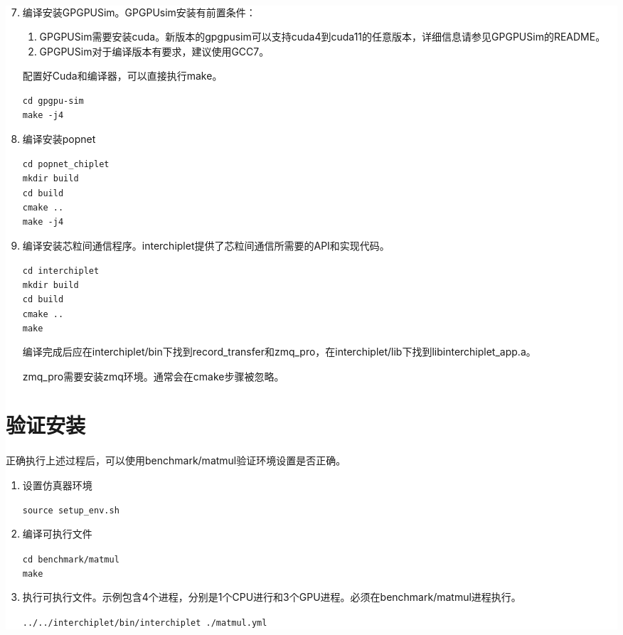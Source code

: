 7. 编译安装GPGPUSim。GPGPUsim安装有前置条件：

    1. GPGPUSim需要安装cuda。新版本的gpgpusim可以支持cuda4到cuda11的任意版本，详细信息请参见GPGPUSim的README。
    2. GPGPUSim对于编译版本有要求，建议使用GCC7。

    配置好Cuda和编译器，可以直接执行make。

    ```
    cd gpgpu-sim
    make -j4
    ```

8. 编译安装popnet

    ```
    cd popnet_chiplet
    mkdir build
    cd build
    cmake ..
    make -j4
    ```

9.  编译安装芯粒间通信程序。interchiplet提供了芯粒间通信所需要的API和实现代码。

    ```
    cd interchiplet
    mkdir build
    cd build
    cmake ..
    make
    ```

    编译完成后应在interchiplet/bin下找到record_transfer和zmq_pro，在interchiplet/lib下找到libinterchiplet_app.a。

    zmq_pro需要安装zmq环境。通常会在cmake步骤被忽略。

# 验证安装

正确执行上述过程后，可以使用benchmark/matmul验证环境设置是否正确。

1. 设置仿真器环境

    ```
    source setup_env.sh
     ```

2. 编译可执行文件

    ```
    cd benchmark/matmul
    make
    ```

3. 执行可执行文件。示例包含4个进程，分别是1个CPU进行和3个GPU进程。必须在benchmark/matmul进程执行。

    ```
    ../../interchiplet/bin/interchiplet ./matmul.yml
    ```

